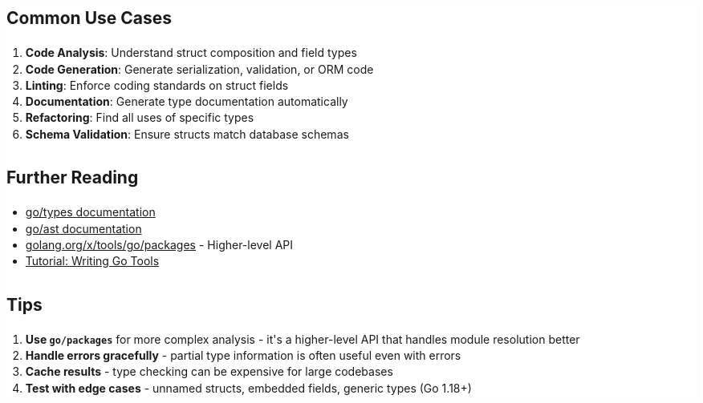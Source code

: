 ## Common Use Cases

1. **Code Analysis**: Understand struct composition and field types
2. **Code Generation**: Generate serialization, validation, or ORM code
3. **Linting**: Enforce coding standards on struct fields
4. **Documentation**: Generate type documentation automatically
5. **Refactoring**: Find all uses of specific types
6. **Schema Validation**: Ensure structs match database schemas

## Further Reading

- [go/types documentation](https://pkg.go.dev/go/types)
- [go/ast documentation](https://pkg.go.dev/go/ast)
- [golang.org/x/tools/go/packages](https://pkg.go.dev/golang.org/x/tools/go/packages) - Higher-level API
- [Tutorial: Writing Go Tools](https://pkg.go.dev/golang.org/x/tools/go/analysis)

## Tips

1. **Use `go/packages`** for more complex analysis - it's a higher-level API that handles module resolution better
2. **Handle errors gracefully** - partial type information is often useful even with errors
3. **Cache results** - type checking can be expensive for large codebases
4. **Test with edge cases** - unnamed structs, embedded fields, generic types (Go 1.18+)